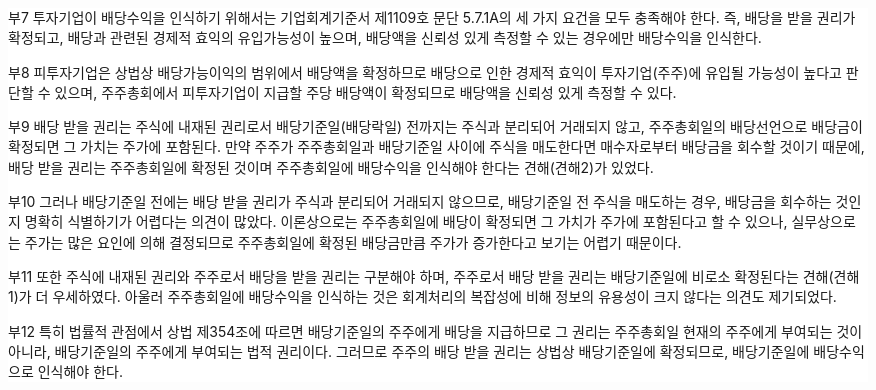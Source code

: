   

부7 투자기업이 배당수익을 인식하기 위해서는 기업회계기준서 제1109호 문단 5.7.1A의 세 가지 요건을 모두 충족해야 한다. 즉, 배당을 받을 권리가 확정되고, 배당과 관련된 경제적 효익의 유입가능성이 높으며, 배당액을 신뢰성 있게 측정할 수 있는 경우에만 배당수익을 인식한다.

  

부8 피투자기업은 상법상 배당가능이익의 범위에서 배당액을 확정하므로 배당으로 인한 경제적 효익이 투자기업(주주)에 유입될 가능성이 높다고 판단할 수 있으며, 주주총회에서 피투자기업이 지급할 주당 배당액이 확정되므로 배당액을 신뢰성 있게 측정할 수 있다.

  

부9 배당 받을 권리는 주식에 내재된 권리로서 배당기준일(배당락일) 전까지는 주식과 분리되어 거래되지 않고, 주주총회일의 배당선언으로 배당금이 확정되면 그 가치는 주가에 포함된다. 만약 주주가 주주총회일과 배당기준일 사이에 주식을 매도한다면 매수자로부터 배당금을 회수할 것이기 때문에, 배당 받을 권리는 주주총회일에 확정된 것이며 주주총회일에 배당수익을 인식해야 한다는 견해(견해2)가 있었다.

  

부10 그러나 배당기준일 전에는 배당 받을 권리가 주식과 분리되어 거래되지 않으므로, 배당기준일 전 주식을 매도하는 경우, 배당금을 회수하는 것인지 명확히 식별하기가 어렵다는 의견이 많았다. 이론상으로는 주주총회일에 배당이 확정되면 그 가치가 주가에 포함된다고 할 수 있으나, 실무상으로는 주가는 많은 요인에 의해 결정되므로 주주총회일에 확정된 배당금만큼 주가가 증가한다고 보기는 어렵기 때문이다.

  

부11 또한 주식에 내재된 권리와 주주로서 배당을 받을 권리는 구분해야 하며, 주주로서 배당 받을 권리는 배당기준일에 비로소 확정된다는 견해(견해1)가 더 우세하였다. 아울러 주주총회일에 배당수익을 인식하는 것은 회계처리의 복잡성에 비해 정보의 유용성이 크지 않다는 의견도 제기되었다.

  

부12 특히 법률적 관점에서 상법 제354조에 따르면 배당기준일의 주주에게 배당을 지급하므로 그 권리는 주주총회일 현재의 주주에게 부여되는 것이 아니라, 배당기준일의 주주에게 부여되는 법적 권리이다. 그러므로 주주의 배당 받을 권리는 상법상 배당기준일에 확정되므로, 배당기준일에 배당수익으로 인식해야 한다.
